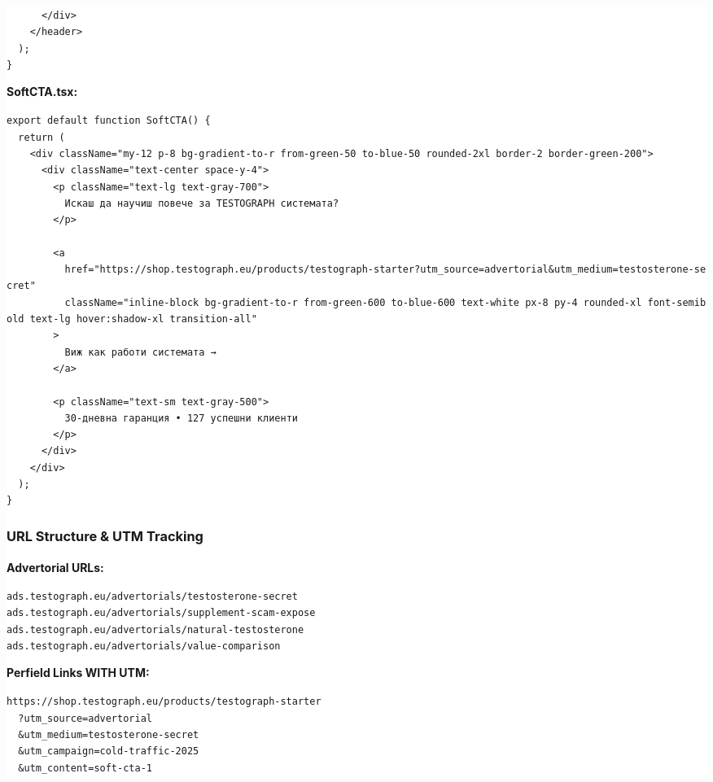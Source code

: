 ```tsx
      </div>
    </header>
  );
}
```

**SoftCTA.tsx:**
```tsx
export default function SoftCTA() {
  return (
    <div className="my-12 p-8 bg-gradient-to-r from-green-50 to-blue-50 rounded-2xl border-2 border-green-200">
      <div className="text-center space-y-4">
        <p className="text-lg text-gray-700">
          Искаш да научиш повече за TESTOGRAPH системата?
        </p>

        <a
          href="https://shop.testograph.eu/products/testograph-starter?utm_source=advertorial&utm_medium=testosterone-secret"
          className="inline-block bg-gradient-to-r from-green-600 to-blue-600 text-white px-8 py-4 rounded-xl font-semibold text-lg hover:shadow-xl transition-all"
        >
          Виж как работи системата →
        </a>

        <p className="text-sm text-gray-500">
          30-дневна гаранция • 127 успешни клиенти
        </p>
      </div>
    </div>
  );
}
```

### URL Structure & UTM Tracking

**Advertorial URLs:**
```
ads.testograph.eu/advertorials/testosterone-secret
ads.testograph.eu/advertorials/supplement-scam-expose
ads.testograph.eu/advertorials/natural-testosterone
ads.testograph.eu/advertorials/value-comparison
```

**Perfield Links WITH UTM:**
```
https://shop.testograph.eu/products/testograph-starter
  ?utm_source=advertorial
  &utm_medium=testosterone-secret
  &utm_campaign=cold-traffic-2025
  &utm_content=soft-cta-1
```
